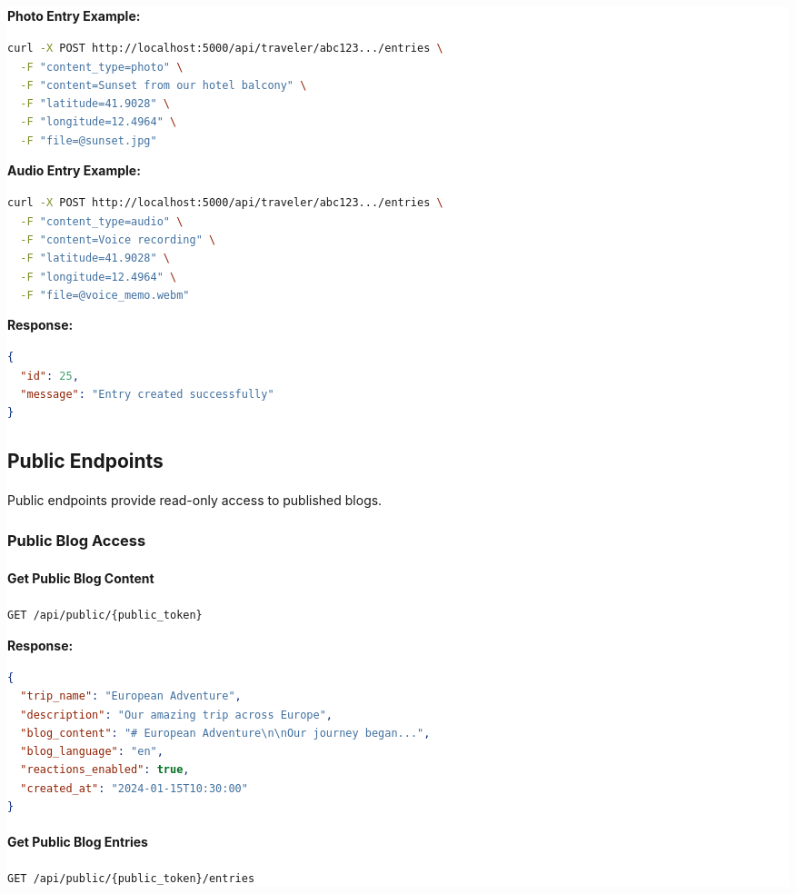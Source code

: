 **Photo Entry Example:**
```bash
curl -X POST http://localhost:5000/api/traveler/abc123.../entries \
  -F "content_type=photo" \
  -F "content=Sunset from our hotel balcony" \
  -F "latitude=41.9028" \
  -F "longitude=12.4964" \
  -F "file=@sunset.jpg"
```

**Audio Entry Example:**
```bash
curl -X POST http://localhost:5000/api/traveler/abc123.../entries \
  -F "content_type=audio" \
  -F "content=Voice recording" \
  -F "latitude=41.9028" \
  -F "longitude=12.4964" \
  -F "file=@voice_memo.webm"
```

**Response:**
```json
{
  "id": 25,
  "message": "Entry created successfully"
}
```

## Public Endpoints

Public endpoints provide read-only access to published blogs.

### Public Blog Access

#### Get Public Blog Content
```bash
GET /api/public/{public_token}
```

**Response:**
```json
{
  "trip_name": "European Adventure",
  "description": "Our amazing trip across Europe",
  "blog_content": "# European Adventure\n\nOur journey began...",
  "blog_language": "en",
  "reactions_enabled": true,
  "created_at": "2024-01-15T10:30:00"
}
```

#### Get Public Blog Entries
```bash
GET /api/public/{public_token}/entries
```
